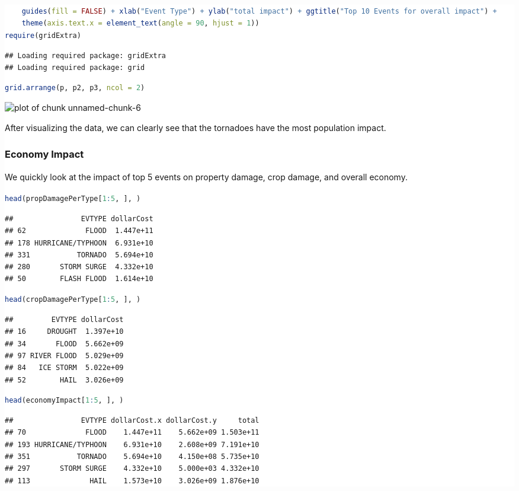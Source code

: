 ```r
    guides(fill = FALSE) + xlab("Event Type") + ylab("total impact") + ggtitle("Top 10 Events for overall impact") + 
    theme(axis.text.x = element_text(angle = 90, hjust = 1))
require(gridExtra)
```

```
## Loading required package: gridExtra
## Loading required package: grid
```

```r
grid.arrange(p, p2, p3, ncol = 2)
```

![plot of chunk unnamed-chunk-6](figure/unnamed-chunk-6.png) 

After visualizing the data, we can clearly see that the tornadoes have the most population impact.

### Economy Impact
We quickly look at the impact of top 5 events on property damage, crop damage, and overall economy.

```r
head(propDamagePerType[1:5, ], )
```

```
##                EVTYPE dollarCost
## 62              FLOOD  1.447e+11
## 178 HURRICANE/TYPHOON  6.931e+10
## 331           TORNADO  5.694e+10
## 280       STORM SURGE  4.332e+10
## 50        FLASH FLOOD  1.614e+10
```

```r
head(cropDamagePerType[1:5, ], )
```

```
##         EVTYPE dollarCost
## 16     DROUGHT  1.397e+10
## 34       FLOOD  5.662e+09
## 97 RIVER FLOOD  5.029e+09
## 84   ICE STORM  5.022e+09
## 52        HAIL  3.026e+09
```

```r
head(economyImpact[1:5, ], )
```

```
##                EVTYPE dollarCost.x dollarCost.y     total
## 70              FLOOD    1.447e+11    5.662e+09 1.503e+11
## 193 HURRICANE/TYPHOON    6.931e+10    2.608e+09 7.191e+10
## 351           TORNADO    5.694e+10    4.150e+08 5.735e+10
## 297       STORM SURGE    4.332e+10    5.000e+03 4.332e+10
## 113              HAIL    1.573e+10    3.026e+09 1.876e+10
```
